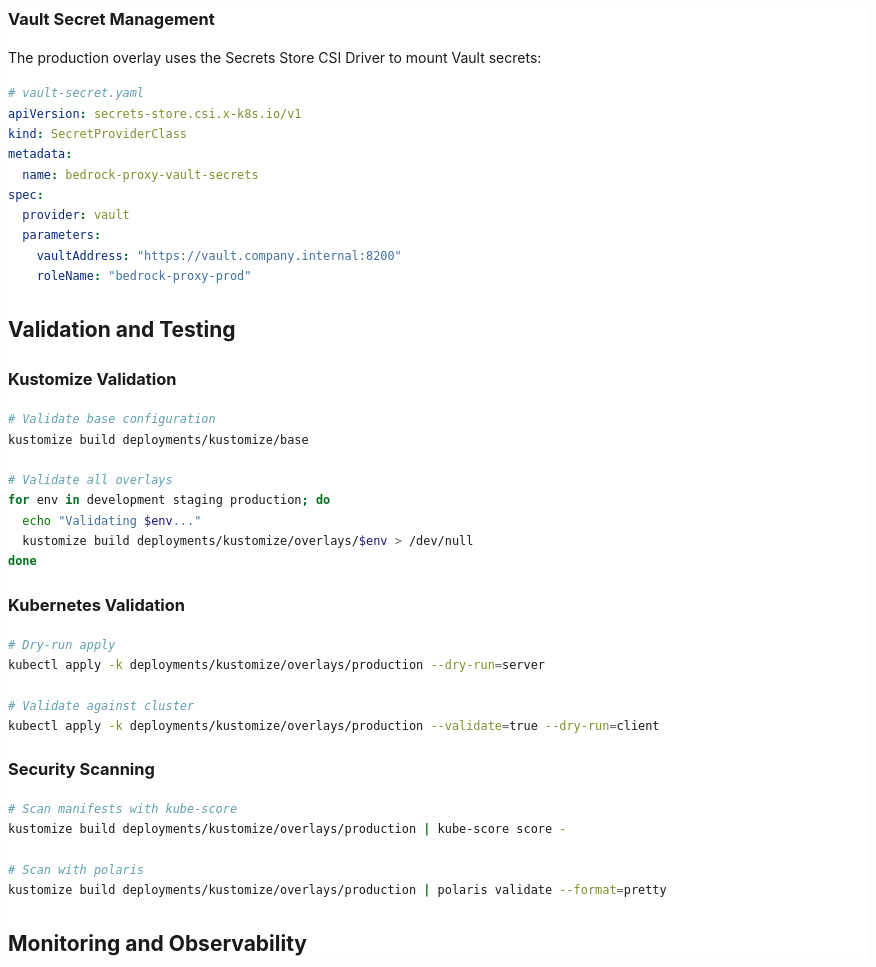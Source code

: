 ### Vault Secret Management

The production overlay uses the Secrets Store CSI Driver to mount Vault secrets:

```yaml
# vault-secret.yaml
apiVersion: secrets-store.csi.x-k8s.io/v1
kind: SecretProviderClass
metadata:
  name: bedrock-proxy-vault-secrets
spec:
  provider: vault
  parameters:
    vaultAddress: "https://vault.company.internal:8200"
    roleName: "bedrock-proxy-prod"
```

## Validation and Testing

### Kustomize Validation
```bash
# Validate base configuration
kustomize build deployments/kustomize/base

# Validate all overlays
for env in development staging production; do
  echo "Validating $env..."
  kustomize build deployments/kustomize/overlays/$env > /dev/null
done
```

### Kubernetes Validation
```bash
# Dry-run apply
kubectl apply -k deployments/kustomize/overlays/production --dry-run=server

# Validate against cluster
kubectl apply -k deployments/kustomize/overlays/production --validate=true --dry-run=client
```

### Security Scanning
```bash
# Scan manifests with kube-score
kustomize build deployments/kustomize/overlays/production | kube-score score -

# Scan with polaris
kustomize build deployments/kustomize/overlays/production | polaris validate --format=pretty
```

## Monitoring and Observability
